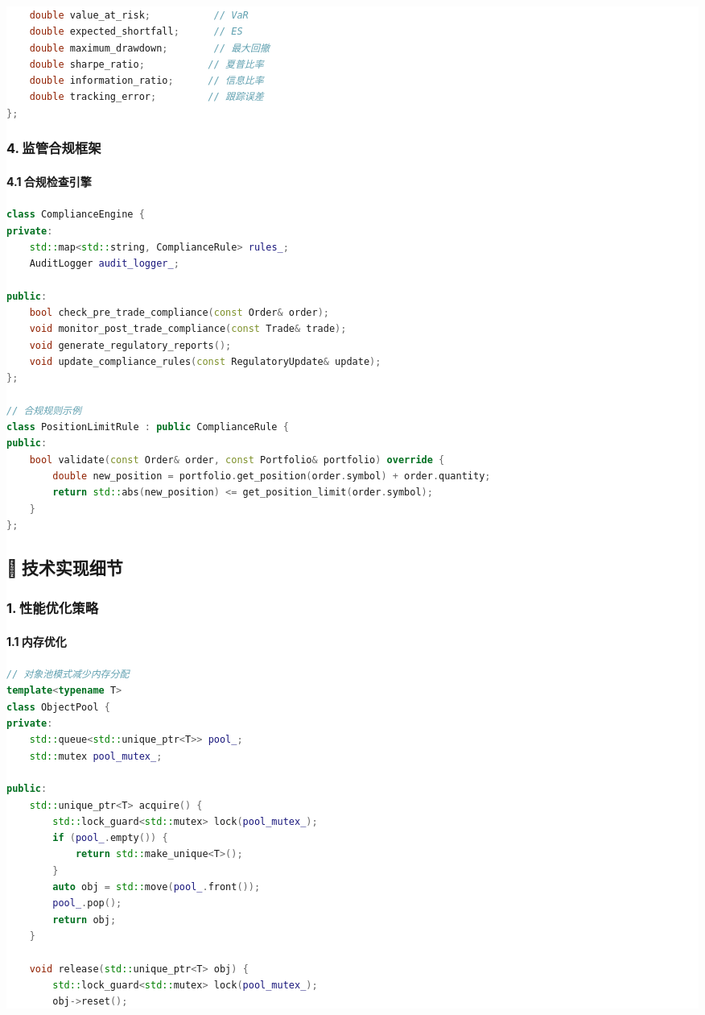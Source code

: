 ```cpp
    double value_at_risk;           // VaR
    double expected_shortfall;      // ES
    double maximum_drawdown;        // 最大回撤
    double sharpe_ratio;           // 夏普比率
    double information_ratio;      // 信息比率
    double tracking_error;         // 跟踪误差
};
```

### 4. 监管合规框架

#### 4.1 合规检查引擎
```cpp
class ComplianceEngine {
private:
    std::map<std::string, ComplianceRule> rules_;
    AuditLogger audit_logger_;
    
public:
    bool check_pre_trade_compliance(const Order& order);
    void monitor_post_trade_compliance(const Trade& trade);
    void generate_regulatory_reports();
    void update_compliance_rules(const RegulatoryUpdate& update);
};

// 合规规则示例
class PositionLimitRule : public ComplianceRule {
public:
    bool validate(const Order& order, const Portfolio& portfolio) override {
        double new_position = portfolio.get_position(order.symbol) + order.quantity;
        return std::abs(new_position) <= get_position_limit(order.symbol);
    }
};
```

## 🔧 技术实现细节

### 1. 性能优化策略

#### 1.1 内存优化
```cpp
// 对象池模式减少内存分配
template<typename T>
class ObjectPool {
private:
    std::queue<std::unique_ptr<T>> pool_;
    std::mutex pool_mutex_;
    
public:
    std::unique_ptr<T> acquire() {
        std::lock_guard<std::mutex> lock(pool_mutex_);
        if (pool_.empty()) {
            return std::make_unique<T>();
        }
        auto obj = std::move(pool_.front());
        pool_.pop();
        return obj;
    }
    
    void release(std::unique_ptr<T> obj) {
        std::lock_guard<std::mutex> lock(pool_mutex_);
        obj->reset();
```